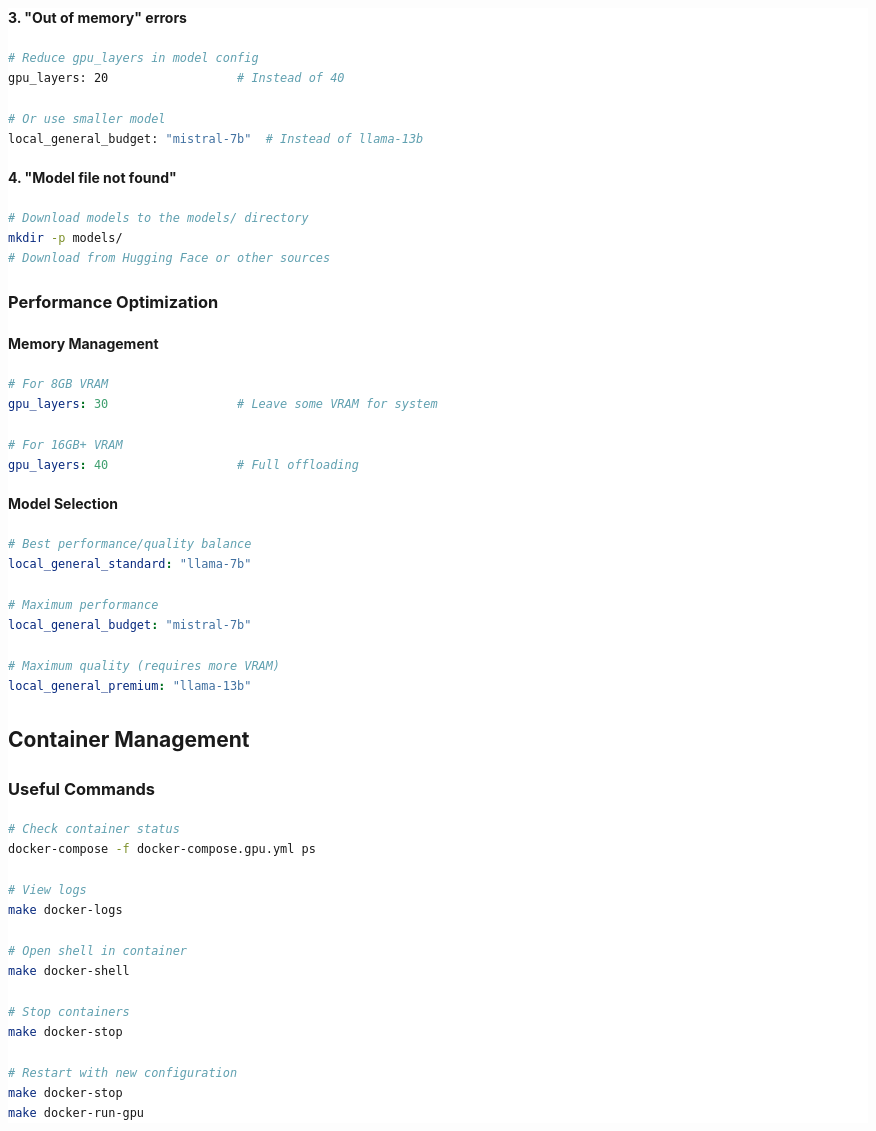 #### 3. "Out of memory" errors
```bash
# Reduce gpu_layers in model config
gpu_layers: 20                  # Instead of 40

# Or use smaller model
local_general_budget: "mistral-7b"  # Instead of llama-13b
```

#### 4. "Model file not found"
```bash
# Download models to the models/ directory
mkdir -p models/
# Download from Hugging Face or other sources
```

### Performance Optimization

#### Memory Management
```yaml
# For 8GB VRAM
gpu_layers: 30                  # Leave some VRAM for system

# For 16GB+ VRAM  
gpu_layers: 40                  # Full offloading
```

#### Model Selection
```yaml
# Best performance/quality balance
local_general_standard: "llama-7b"

# Maximum performance
local_general_budget: "mistral-7b"

# Maximum quality (requires more VRAM)
local_general_premium: "llama-13b"
```

## Container Management

### Useful Commands
```bash
# Check container status
docker-compose -f docker-compose.gpu.yml ps

# View logs
make docker-logs

# Open shell in container
make docker-shell

# Stop containers
make docker-stop

# Restart with new configuration
make docker-stop
make docker-run-gpu
```
